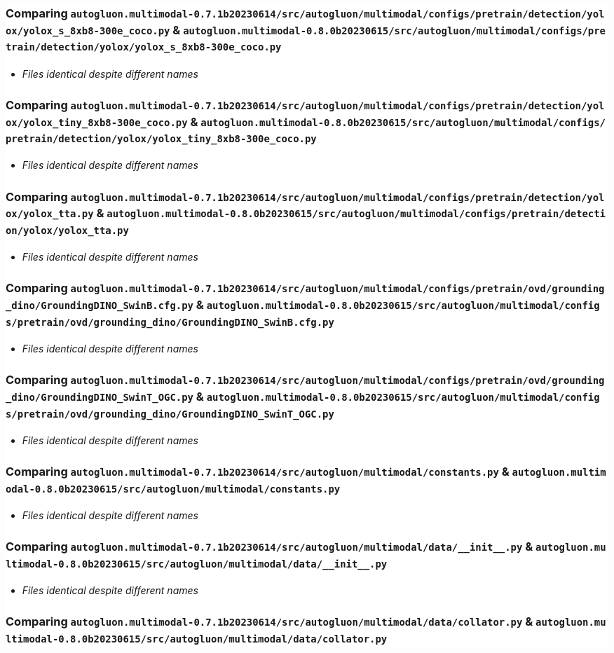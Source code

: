 ### Comparing `autogluon.multimodal-0.7.1b20230614/src/autogluon/multimodal/configs/pretrain/detection/yolox/yolox_s_8xb8-300e_coco.py` & `autogluon.multimodal-0.8.0b20230615/src/autogluon/multimodal/configs/pretrain/detection/yolox/yolox_s_8xb8-300e_coco.py`

 * *Files identical despite different names*

### Comparing `autogluon.multimodal-0.7.1b20230614/src/autogluon/multimodal/configs/pretrain/detection/yolox/yolox_tiny_8xb8-300e_coco.py` & `autogluon.multimodal-0.8.0b20230615/src/autogluon/multimodal/configs/pretrain/detection/yolox/yolox_tiny_8xb8-300e_coco.py`

 * *Files identical despite different names*

### Comparing `autogluon.multimodal-0.7.1b20230614/src/autogluon/multimodal/configs/pretrain/detection/yolox/yolox_tta.py` & `autogluon.multimodal-0.8.0b20230615/src/autogluon/multimodal/configs/pretrain/detection/yolox/yolox_tta.py`

 * *Files identical despite different names*

### Comparing `autogluon.multimodal-0.7.1b20230614/src/autogluon/multimodal/configs/pretrain/ovd/grounding_dino/GroundingDINO_SwinB.cfg.py` & `autogluon.multimodal-0.8.0b20230615/src/autogluon/multimodal/configs/pretrain/ovd/grounding_dino/GroundingDINO_SwinB.cfg.py`

 * *Files identical despite different names*

### Comparing `autogluon.multimodal-0.7.1b20230614/src/autogluon/multimodal/configs/pretrain/ovd/grounding_dino/GroundingDINO_SwinT_OGC.py` & `autogluon.multimodal-0.8.0b20230615/src/autogluon/multimodal/configs/pretrain/ovd/grounding_dino/GroundingDINO_SwinT_OGC.py`

 * *Files identical despite different names*

### Comparing `autogluon.multimodal-0.7.1b20230614/src/autogluon/multimodal/constants.py` & `autogluon.multimodal-0.8.0b20230615/src/autogluon/multimodal/constants.py`

 * *Files identical despite different names*

### Comparing `autogluon.multimodal-0.7.1b20230614/src/autogluon/multimodal/data/__init__.py` & `autogluon.multimodal-0.8.0b20230615/src/autogluon/multimodal/data/__init__.py`

 * *Files identical despite different names*

### Comparing `autogluon.multimodal-0.7.1b20230614/src/autogluon/multimodal/data/collator.py` & `autogluon.multimodal-0.8.0b20230615/src/autogluon/multimodal/data/collator.py`

